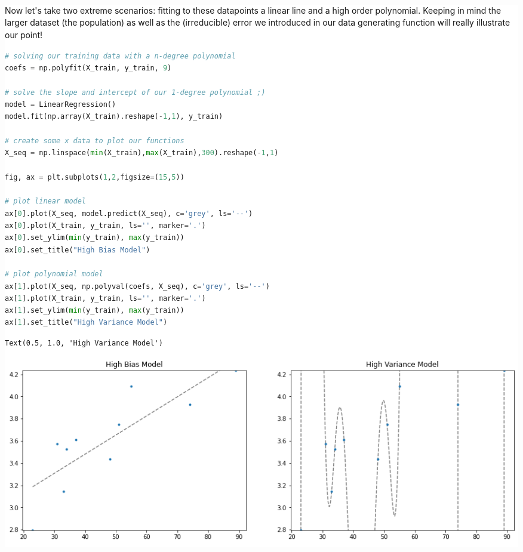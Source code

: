 

Now let's take two extreme scenarios: fitting to these datapoints a linear line and a high order polynomial. Keeping in mind the larger dataset (the population) as well as the (irreducible) error we introduced in our data generating function will really illustrate our point!


```python
# solving our training data with a n-degree polynomial
coefs = np.polyfit(X_train, y_train, 9)

# solve the slope and intercept of our 1-degree polynomial ;)
model = LinearRegression()
model.fit(np.array(X_train).reshape(-1,1), y_train)

# create some x data to plot our functions
X_seq = np.linspace(min(X_train),max(X_train),300).reshape(-1,1)

fig, ax = plt.subplots(1,2,figsize=(15,5))

# plot linear model
ax[0].plot(X_seq, model.predict(X_seq), c='grey', ls='--')
ax[0].plot(X_train, y_train, ls='', marker='.')
ax[0].set_ylim(min(y_train), max(y_train))
ax[0].set_title("High Bias Model")

# plot polynomial model
ax[1].plot(X_seq, np.polyval(coefs, X_seq), c='grey', ls='--')
ax[1].plot(X_train, y_train, ls='', marker='.')
ax[1].set_ylim(min(y_train), max(y_train))
ax[1].set_title("High Variance Model")
```




    Text(0.5, 1.0, 'High Variance Model')




    
![png](SOLN_S3_Model_Selection_and_Validation_files/SOLN_S3_Model_Selection_and_Validation_33_1.png)
    